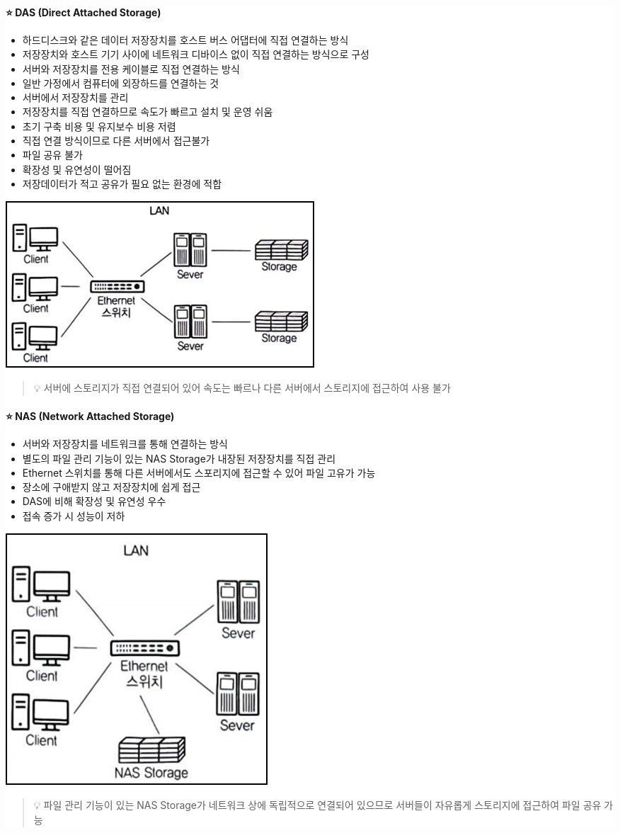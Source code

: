 #### ⭐ DAS (Direct Attached Storage)
- 하드디스크와 같은 데이터 저장장치를 호스트 버스 어댑터에 직접 연결하는 방식
- 저장장치와 호스트 기기 사이에 네트워크 디바이스 없이 직접 연결하는 방식으로 구성
- 서버와 저장장치를 전용 케이블로 직접 연결하는 방식
- 일반 가정에서 컴퓨터에 외장하드를 연결하는 것
- 서버에서 저장장치를 관리
- 저장장치를 직접 연결하므로 속도가 빠르고 설치 및 운영 쉬움
- 초기 구축 비용 및 유지보수 비용 저렴
- 직접 연결 방식이므로 다른 서버에서 접근불가
- 파일 공유 불가
- 확장성 및 유연성이 떨어짐
- 저장데이터가 적고 공유가 필요 없는 환경에 적합

![das](../../img/das.png)
>💡 서버에 스토리지가 직접 연결되어 있어 속도는 빠르나 다른 서버에서 스토리지에 접근하여 사용 불가

#### ⭐ NAS (Network Attached Storage)
- 서버와 저장장치를 네트워크를 통해 연결하는 방식
- 별도의 파일 관리 기능이 있는 NAS Storage가 내장된 저장장치를 직접 관리
- Ethernet 스위치를 통해 다른 서버에서도 스포리지에 접근할 수 있어 파일 고유가 가능
- 장소에 구애받지 않고 저장장치에 쉽게 접근
- DAS에 비해 확장성 및 유연성 우수
- 접속 증가 시 성능이 저하

![nas](../../img/nas.png)
> 💡 파일 관리 기능이 있는 NAS Storage가 네트워크 상에 독립적으로 연결되어 있으므로 서버들이 자유롭게 스토리지에 접근하여 파일 공유 가능
